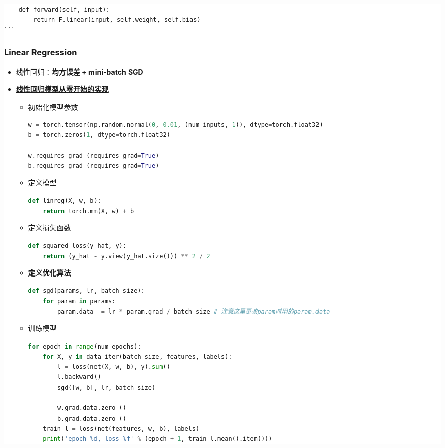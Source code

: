         def forward(self, input):
            return F.linear(input, self.weight, self.bias)
    ```
  

### Linear Regression

- 线性回归：**均方误差 + mini-batch SGD**
  
- [**线性回归模型从零开始的实现**](https://github.com/Julian-young/Julian-young.github.io/blob/dev-jiale/ipynb/3.2_linear-regression-scratch.ipynb)

  - 初始化模型参数

    ```python
    w = torch.tensor(np.random.normal(0, 0.01, (num_inputs, 1)), dtype=torch.float32)
    b = torch.zeros(1, dtype=torch.float32)
    
    w.requires_grad_(requires_grad=True)
    b.requires_grad_(requires_grad=True)
    ```

  - 定义模型

    ```python
    def linreg(X, w, b):  
        return torch.mm(X, w) + b
    ```

  - 定义损失函数

    ```python
    def squared_loss(y_hat, y):  
        return (y_hat - y.view(y_hat.size())) ** 2 / 2
    ```

  - **定义优化算法**

    ```python
    def sgd(params, lr, batch_size): 
        for param in params:
            param.data -= lr * param.grad / batch_size # 注意这里更改param时用的param.data
    ```

  - 训练模型

    ```python
    for epoch in range(num_epochs):  
        for X, y in data_iter(batch_size, features, labels):
            l = loss(net(X, w, b), y).sum()  
            l.backward()  
            sgd([w, b], lr, batch_size)  
    
            w.grad.data.zero_()
            b.grad.data.zero_()
        train_l = loss(net(features, w, b), labels)
        print('epoch %d, loss %f' % (epoch + 1, train_l.mean().item()))
    ```
